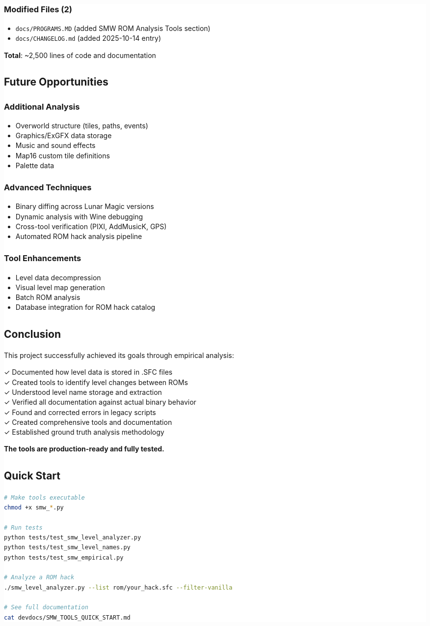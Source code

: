 ### Modified Files (2)
- `docs/PROGRAMS.MD` (added SMW ROM Analysis Tools section)
- `docs/CHANGELOG.md` (added 2025-10-14 entry)

**Total**: ~2,500 lines of code and documentation

## Future Opportunities

### Additional Analysis
- Overworld structure (tiles, paths, events)
- Graphics/ExGFX data storage
- Music and sound effects
- Map16 custom tile definitions
- Palette data

### Advanced Techniques
- Binary diffing across Lunar Magic versions
- Dynamic analysis with Wine debugging
- Cross-tool verification (PIXI, AddMusicK, GPS)
- Automated ROM hack analysis pipeline

### Tool Enhancements
- Level data decompression
- Visual level map generation
- Batch ROM analysis
- Database integration for ROM hack catalog

## Conclusion

This project successfully achieved its goals through empirical analysis:

✓ Documented how level data is stored in .SFC files  
✓ Created tools to identify level changes between ROMs  
✓ Understood level name storage and extraction  
✓ Verified all documentation against actual binary behavior  
✓ Found and corrected errors in legacy scripts  
✓ Created comprehensive tools and documentation  
✓ Established ground truth analysis methodology  

**The tools are production-ready and fully tested.**

## Quick Start

```bash
# Make tools executable
chmod +x smw_*.py

# Run tests
python tests/test_smw_level_analyzer.py
python tests/test_smw_level_names.py
python tests/test_smw_empirical.py

# Analyze a ROM hack
./smw_level_analyzer.py --list rom/your_hack.sfc --filter-vanilla

# See full documentation
cat devdocs/SMW_TOOLS_QUICK_START.md
```
